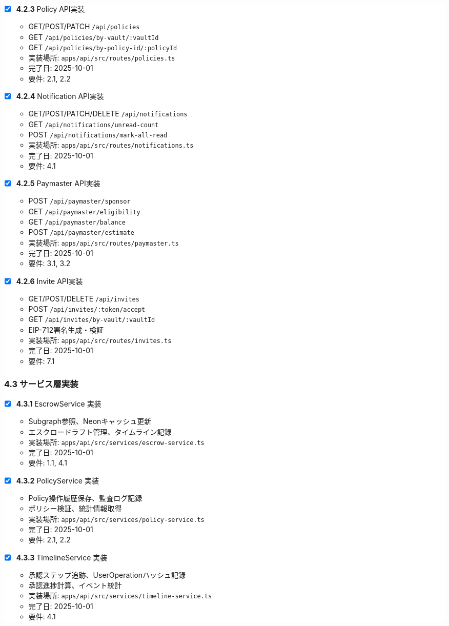 - [x] **4.2.3** Policy API実装
  - GET/POST/PATCH `/api/policies`
  - GET `/api/policies/by-vault/:vaultId`
  - GET `/api/policies/by-policy-id/:policyId`
  - 実装場所: `apps/api/src/routes/policies.ts`
  - 完了日: 2025-10-01
  - 要件: 2.1, 2.2

- [x] **4.2.4** Notification API実装
  - GET/POST/PATCH/DELETE `/api/notifications`
  - GET `/api/notifications/unread-count`
  - POST `/api/notifications/mark-all-read`
  - 実装場所: `apps/api/src/routes/notifications.ts`
  - 完了日: 2025-10-01
  - 要件: 4.1

- [x] **4.2.5** Paymaster API実装
  - POST `/api/paymaster/sponsor`
  - GET `/api/paymaster/eligibility`
  - GET `/api/paymaster/balance`
  - POST `/api/paymaster/estimate`
  - 実装場所: `apps/api/src/routes/paymaster.ts`
  - 完了日: 2025-10-01
  - 要件: 3.1, 3.2

- [x] **4.2.6** Invite API実装
  - GET/POST/DELETE `/api/invites`
  - POST `/api/invites/:token/accept`
  - GET `/api/invites/by-vault/:vaultId`
  - EIP-712署名生成・検証
  - 実装場所: `apps/api/src/routes/invites.ts`
  - 完了日: 2025-10-01
  - 要件: 7.1

### 4.3 サービス層実装
- [x] **4.3.1** EscrowService 実装
  - Subgraph参照、Neonキャッシュ更新
  - エスクロードラフト管理、タイムライン記録
  - 実装場所: `apps/api/src/services/escrow-service.ts`
  - 完了日: 2025-10-01
  - 要件: 1.1, 4.1

- [x] **4.3.2** PolicyService 実装
  - Policy操作履歴保存、監査ログ記録
  - ポリシー検証、統計情報取得
  - 実装場所: `apps/api/src/services/policy-service.ts`
  - 完了日: 2025-10-01
  - 要件: 2.1, 2.2

- [x] **4.3.3** TimelineService 実装
  - 承認ステップ追跡、UserOperationハッシュ記録
  - 承認進捗計算、イベント統計
  - 実装場所: `apps/api/src/services/timeline-service.ts`
  - 完了日: 2025-10-01
  - 要件: 4.1
